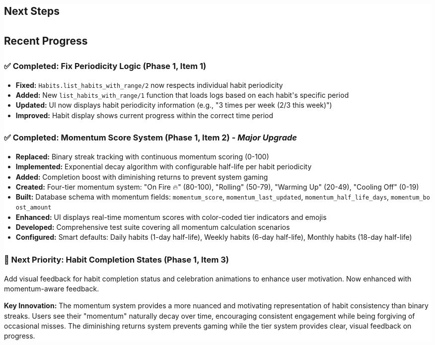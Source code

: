 ## Next Steps

## Recent Progress

### ✅ Completed: Fix Periodicity Logic (Phase 1, Item 1)
- **Fixed:** `Habits.list_habits_with_range/2` now respects individual habit periodicity
- **Added:** New `list_habits_with_range/1` function that loads logs based on each habit's specific period
- **Updated:** UI now displays habit periodicity information (e.g., "3 times per week (2/3 this week)")
- **Improved:** Habit display shows current progress within the correct time period

### ✅ Completed: Momentum Score System (Phase 1, Item 2) - *Major Upgrade*
- **Replaced:** Binary streak tracking with continuous momentum scoring (0-100)
- **Implemented:** Exponential decay algorithm with configurable half-life per habit periodicity
- **Added:** Completion boost with diminishing returns to prevent system gaming
- **Created:** Four-tier momentum system: "On Fire 🔥" (80-100), "Rolling" (50-79), "Warming Up" (20-49), "Cooling Off" (0-19)
- **Built:** Database schema with momentum fields: `momentum_score`, `momentum_last_updated`, `momentum_half_life_days`, `momentum_boost_amount`
- **Enhanced:** UI displays real-time momentum scores with color-coded tier indicators and emojis
- **Developed:** Comprehensive test suite covering all momentum calculation scenarios
- **Configured:** Smart defaults: Daily habits (1-day half-life), Weekly habits (6-day half-life), Monthly habits (18-day half-life)

### 🔄 Next Priority: Habit Completion States (Phase 1, Item 3)
Add visual feedback for habit completion status and celebration animations to enhance user motivation. Now enhanced with momentum-aware feedback.

**Key Innovation:** The momentum system provides a more nuanced and motivating representation of habit consistency than binary streaks. Users see their "momentum" naturally decay over time, encouraging consistent engagement while being forgiving of occasional misses. The diminishing returns system prevents gaming while the tier system provides clear, visual feedback on progress.
